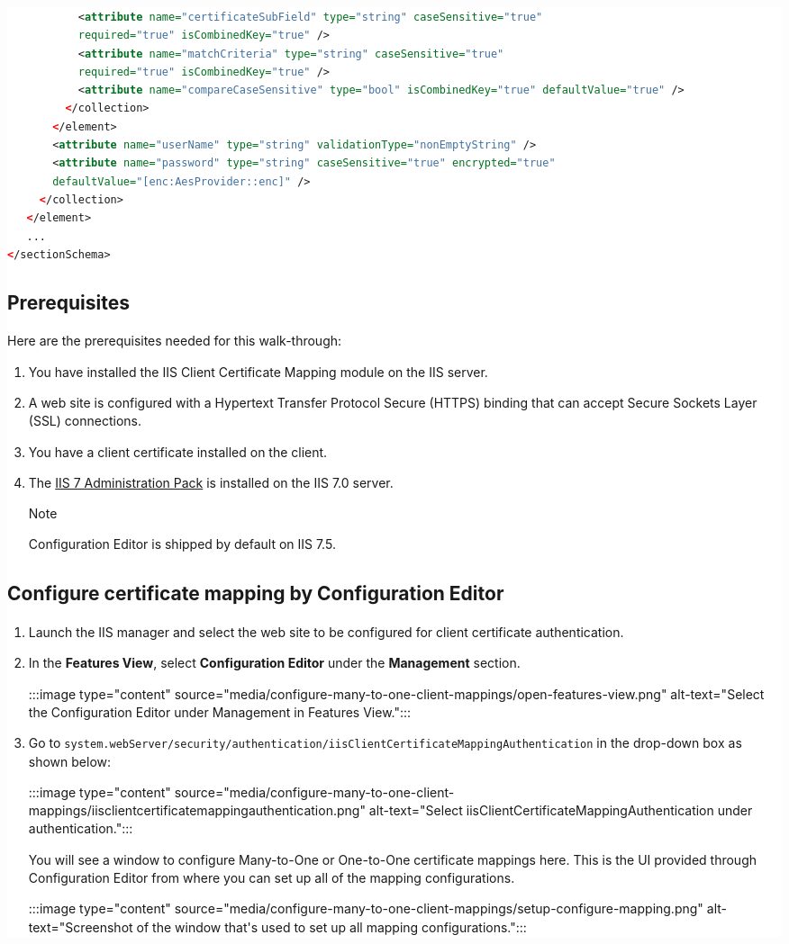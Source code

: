 ```xml
           <attribute name="certificateSubField" type="string" caseSensitive="true"
           required="true" isCombinedKey="true" />
           <attribute name="matchCriteria" type="string" caseSensitive="true"
           required="true" isCombinedKey="true" />
           <attribute name="compareCaseSensitive" type="bool" isCombinedKey="true" defaultValue="true" />
         </collection>
       </element>
       <attribute name="userName" type="string" validationType="nonEmptyString" />
       <attribute name="password" type="string" caseSensitive="true" encrypted="true"
       defaultValue="[enc:AesProvider::enc]" />
     </collection>
   </element>
   ...
</sectionSchema>
```

## Prerequisites

Here are the prerequisites needed for this walk-through:

1. You have installed the IIS Client Certificate Mapping module on the IIS server.
2. A web site is configured with a Hypertext Transfer Protocol Secure (HTTPS) binding that can accept Secure Sockets Layer (SSL) connections.
3. You have a client certificate installed on the client.
4. The [IIS 7 Administration Pack](https://www.iis.net/downloads/microsoft/administration-pack) is installed on the IIS 7.0 server.

    > [!NOTE]
    > Configuration Editor is shipped by default on IIS 7.5.

## Configure certificate mapping by Configuration Editor

1. Launch the IIS manager and select the web site to be configured for client certificate authentication.
2. In the **Features View**, select **Configuration Editor** under the **Management** section.

    :::image type="content" source="media/configure-many-to-one-client-mappings/open-features-view.png" alt-text="Select the Configuration Editor under Management in Features View.":::

3. Go to `system.webServer/security/authentication/iisClientCertificateMappingAuthentication` in the drop-down box as shown below:

    :::image type="content" source="media/configure-many-to-one-client-mappings/iisclientcertificatemappingauthentication.png" alt-text="Select iisClientCertificateMappingAuthentication under authentication.":::

    You will see a window to configure Many-to-One or One-to-One certificate mappings here. This is the UI provided through Configuration Editor from where you can set up all of the mapping configurations.

    :::image type="content" source="media/configure-many-to-one-client-mappings/setup-configure-mapping.png" alt-text="Screenshot of the window that's used to set up all mapping configurations.":::
